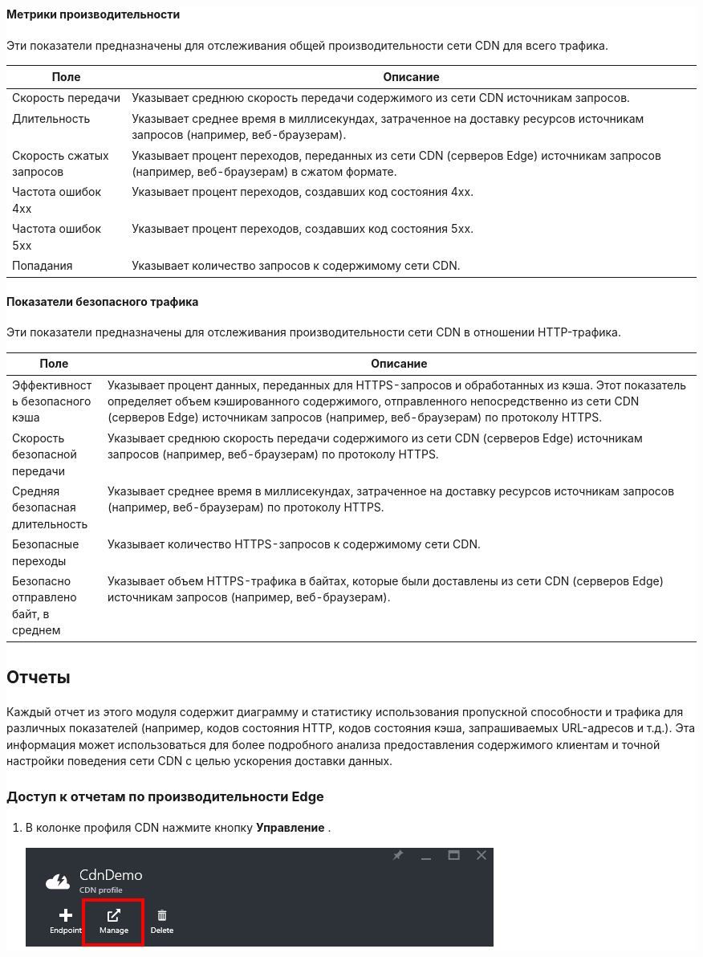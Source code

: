 #### <a name="performance-metrics"></a>Метрики производительности
Эти показатели предназначены для отслеживания общей производительности сети CDN для всего трафика.

| Поле | Описание |
| --- | --- |
| Скорость передачи |Указывает среднюю скорость передачи содержимого из сети CDN источникам запросов. |
| Длительность |Указывает среднее время в миллисекундах, затраченное на доставку ресурсов источникам запросов (например, веб-браузерам). |
| Скорость сжатых запросов |Указывает процент переходов, переданных из сети CDN (серверов Edge) источникам запросов (например, веб-браузерам) в сжатом формате. |
| Частота ошибок 4xx |Указывает процент переходов, создавших код состояния 4xx. |
| Частота ошибок 5xx |Указывает процент переходов, создавших код состояния 5xx. |
| Попадания |Указывает количество запросов к содержимому сети CDN. |

#### <a name="secure-traffic-metrics"></a>Показатели безопасного трафика
Эти показатели предназначены для отслеживания производительности сети CDN в отношении HTTP-трафика.

| Поле | Описание |
| --- | --- |
| Эффективность безопасного кэша |Указывает процент данных, переданных для HTTPS-запросов и обработанных из кэша. Этот показатель определяет объем кэшированного содержимого, отправленного непосредственно из сети CDN (серверов Edge) источникам запросов (например, веб-браузерам) по протоколу HTTPS. |
| Скорость безопасной передачи |Указывает среднюю скорость передачи содержимого из сети CDN (серверов Edge) источникам запросов (например, веб-браузерам) по протоколу HTTPS. |
| Средняя безопасная длительность |Указывает среднее время в миллисекундах, затраченное на доставку ресурсов источникам запросов (например, веб-браузерам) по протоколу HTTPS. |
| Безопасные переходы |Указывает количество HTTPS-запросов к содержимому сети CDN. |
| Безопасно отправлено байт, в среднем |Указывает объем HTTPS-трафика в байтах, которые были доставлены из сети CDN (серверов Edge) источникам запросов (например, веб-браузерам). |

## <a name="reports"></a>Отчеты
Каждый отчет из этого модуля содержит диаграмму и статистику использования пропускной способности и трафика для различных показателей (например, кодов состояния HTTP, кодов состояния кэша, запрашиваемых URL-адресов и т.д.). Эта информация может использоваться для более подробного анализа предоставления содержимого клиентам и точной настройки поведения сети CDN с целью ускорения доставки данных.

### <a name="accessing-the-edge-performance-reports"></a>Доступ к отчетам по производительности Edge
1. В колонке профиля CDN нажмите кнопку **Управление** .
   
    ![Кнопка управления в колонке профиля CDN](./media/cdn-edge-performance/cdn-manage-btn.png)
   